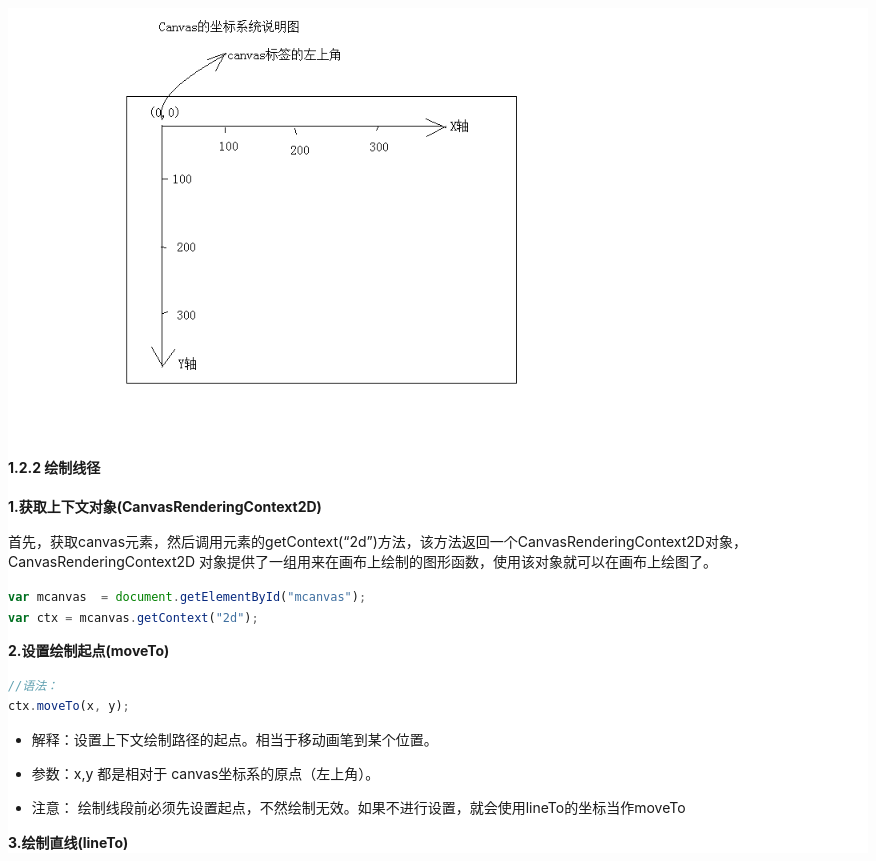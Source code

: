 <img src="media/0027a4bbba8e8120d0d61b059715a62d.png" style="zoom:80%;" /> 

#### 1.2.2 绘制线径

**1.获取上下文对象(CanvasRenderingContext2D)**

首先，获取canvas元素，然后调用元素的getContext(“2d”)方法，该方法返回一个CanvasRenderingContext2D对象，CanvasRenderingContext2D 对象提供了一组用来在画布上绘制的图形函数，使用该对象就可以在画布上绘图了。

```js
var mcanvas  = document.getElementById("mcanvas");
var ctx = mcanvas.getContext("2d");
```

**2.设置绘制起点(moveTo)**

```js
//语法：
ctx.moveTo(x, y); 
```
- 解释：设置上下文绘制路径的起点。相当于移动画笔到某个位置。

-  参数：x,y 都是相对于 canvas坐标系的原点（左上角）。

- 注意：
  绘制线段前必须先设置起点，不然绘制无效。如果不进行设置，就会使用lineTo的坐标当作moveTo

**3.绘制直线(lineTo)**
